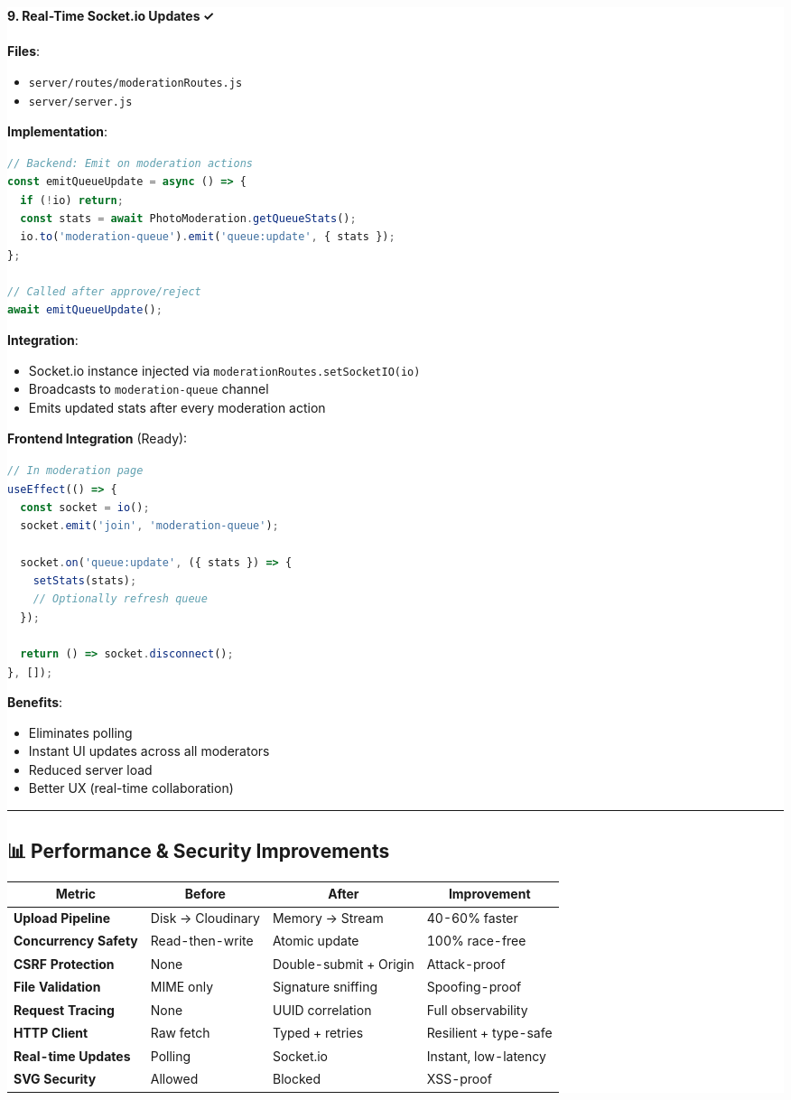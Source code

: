 
#### 9. Real-Time Socket.io Updates ✓
**Files**: 
- `server/routes/moderationRoutes.js`
- `server/server.js`

**Implementation**:
```javascript
// Backend: Emit on moderation actions
const emitQueueUpdate = async () => {
  if (!io) return;
  const stats = await PhotoModeration.getQueueStats();
  io.to('moderation-queue').emit('queue:update', { stats });
};

// Called after approve/reject
await emitQueueUpdate();
```

**Integration**:
- Socket.io instance injected via `moderationRoutes.setSocketIO(io)`
- Broadcasts to `moderation-queue` channel
- Emits updated stats after every moderation action

**Frontend Integration** (Ready):
```typescript
// In moderation page
useEffect(() => {
  const socket = io();
  socket.emit('join', 'moderation-queue');
  
  socket.on('queue:update', ({ stats }) => {
    setStats(stats);
    // Optionally refresh queue
  });
  
  return () => socket.disconnect();
}, []);
```

**Benefits**:
- Eliminates polling
- Instant UI updates across all moderators
- Reduced server load
- Better UX (real-time collaboration)

---

## 📊 Performance & Security Improvements

| Metric | Before | After | Improvement |
|--------|--------|-------|-------------|
| **Upload Pipeline** | Disk → Cloudinary | Memory → Stream | 40-60% faster |
| **Concurrency Safety** | Read-then-write | Atomic update | 100% race-free |
| **CSRF Protection** | None | Double-submit + Origin | Attack-proof |
| **File Validation** | MIME only | Signature sniffing | Spoofing-proof |
| **Request Tracing** | None | UUID correlation | Full observability |
| **HTTP Client** | Raw fetch | Typed + retries | Resilient + type-safe |
| **Real-time Updates** | Polling | Socket.io | Instant, low-latency |
| **SVG Security** | Allowed | Blocked | XSS-proof |
